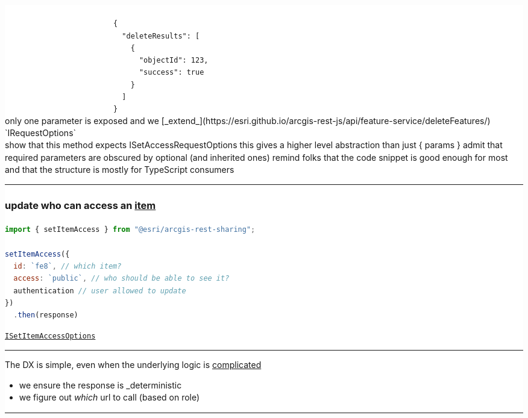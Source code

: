<div class="col">
  <pre style="width: 500px; margin: 0 auto; box-shadow: none;"><code class="hljs json" style="height: 400px;">
{
  "deleteResults": [
    {
      "objectId": 123,
      "success": true
    }
  ]
}
</code></pre>
</div>
</div>
only one parameter is exposed and we [_extend_](https://esri.github.io/arcgis-rest-js/api/feature-service/deleteFeatures/) `IRequestOptions`
<aside class="notes">
show that this method expects ISetAccessRequestOptions
this gives a higher level abstraction than just { params }
admit that required parameters are obscured by optional (and inherited ones)
remind folks that the code snippet is good enough for most
and that the structure is mostly for TypeScript consumers
</aside>

---



### update who can access an [item](http://edn.maps.arcgis.com/home/item.html?id=d9af3e31a562431988666e86bfc8a0d5)

```js
import { setItemAccess } from "@esri/arcgis-rest-sharing";

setItemAccess({
  id: `fe8`, // which item?
  access: `public`, // who should be able to see it?
  authentication // user allowed to update
})
  .then(response)
```

[`ISetItemAccessOptions`](https://esri.github.io/arcgis-rest-js/api/sharing/setItemAccess/)

---



The DX is simple, even when the underlying logic is [complicated](https://github.com/Esri/arcgis-rest-js/blob/master/packages/arcgis-rest-sharing/src/group-sharing.ts#L74-L161)

* we ensure the response is _deterministic
* we figure out _which_ url to call (based on role)

---

